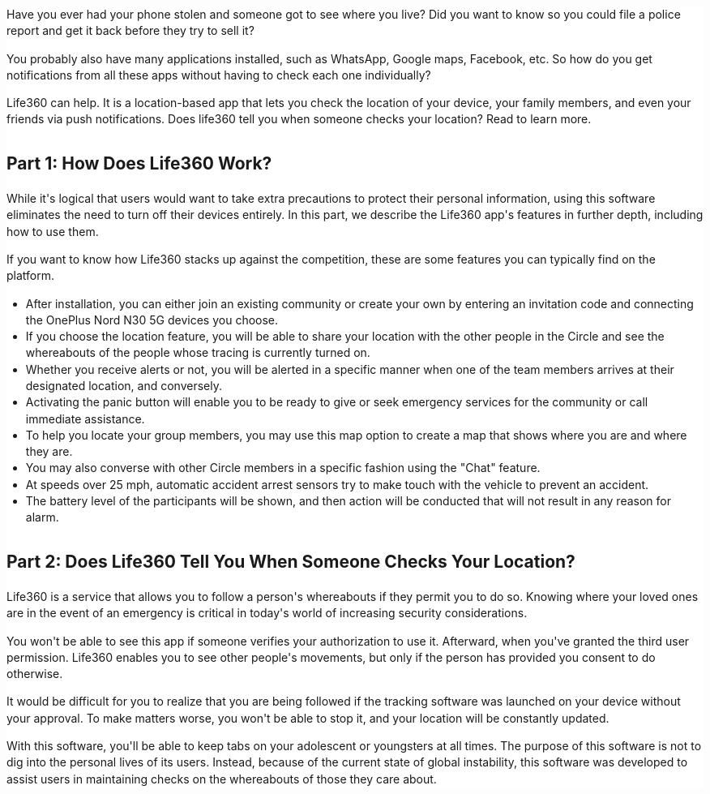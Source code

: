 Have you ever had your phone stolen and someone got to see where you live? Did you want to know so you could file a police report and get it back before they try to sell it?

You probably also have many applications installed, such as WhatsApp, Google maps, Facebook, etc. So how do you get notifications from all these apps without having to check each one individually?

Life360 can help. It is a location-based app that lets you check the location of your device, your family members, and even your friends via push notifications. Does life360 tell you when someone checks your location? Read to learn more.

## Part 1: How Does Life360 Work?

While it's logical that users would want to take extra precautions to protect their personal information, using this software eliminates the need to turn off their devices entirely. In this part, we describe the Life360 app's features in further depth, including how to use them.

If you want to know how Life360 stacks up against the competition, these are some features you can typically find on the platform.

- After installation, you can either join an existing community or create your own by entering an invitation code and connecting the OnePlus Nord N30 5G devices you choose.
- If you choose the location feature, you will be able to share your location with the other people in the Circle and see the whereabouts of the people whose tracing is currently turned on.
- Whether you receive alerts or not, you will be alerted in a specific manner when one of the team members arrives at their designated location, and conversely.
- Activating the panic button will enable you to be ready to give or seek emergency services for the community or call immediate assistance.
- To help you locate your group members, you may use this map option to create a map that shows where you are and where they are.
- You may also converse with other Circle members in a specific fashion using the "Chat" feature.
- At speeds over 25 mph, automatic accident arrest sensors try to make touch with the vehicle to prevent an accident.
- The battery level of the participants will be shown, and then action will be conducted that will not result in any reason for alarm.

## Part 2: Does Life360 Tell You When Someone Checks Your Location?

Life360 is a service that allows you to follow a person's whereabouts if they permit you to do so. Knowing where your loved ones are in the event of an emergency is critical in today's world of increasing security considerations.

You won't be able to see this app if someone verifies your authorization to use it. Afterward, when you've granted the third user permission. Life360 enables you to see other people's movements, but only if the person has provided you consent to do otherwise.

It would be difficult for you to realize that you are being followed if the tracking software was launched on your device without your approval. To make matters worse, you won't be able to stop it, and your location will be constantly updated.

With this software, you'll be able to keep tabs on your adolescent or youngsters at all times. The purpose of this software is not to dig into the personal lives of its users. Instead, because of the current state of global instability, this software was developed to assist users in maintaining checks on the whereabouts of those they care about.
